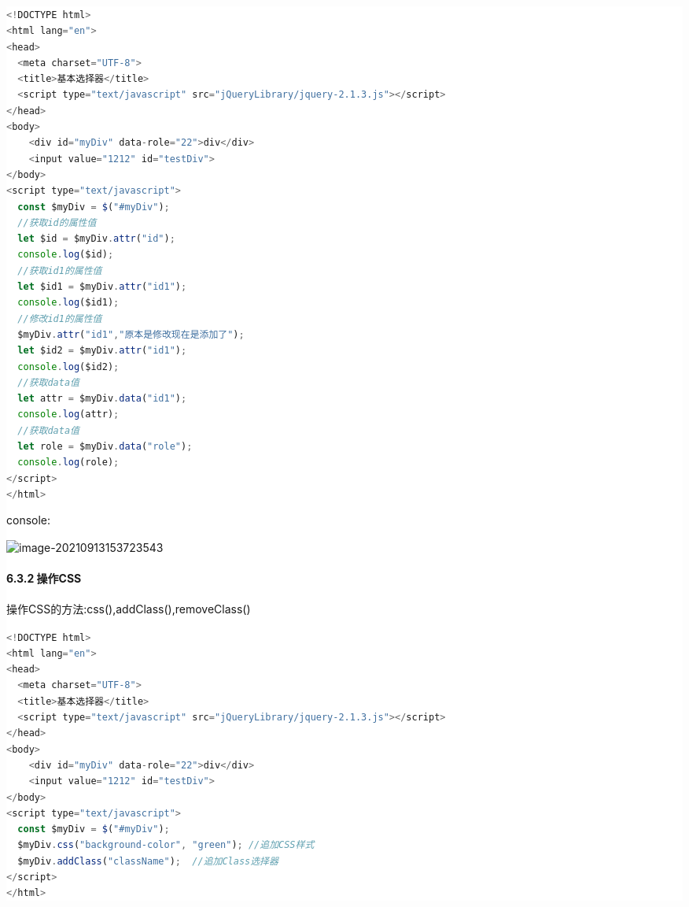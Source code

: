 ```javascript
<!DOCTYPE html>
<html lang="en">
<head>
  <meta charset="UTF-8">
  <title>基本选择器</title>
  <script type="text/javascript" src="jQueryLibrary/jquery-2.1.3.js"></script>
</head>
<body>
    <div id="myDiv" data-role="22">div</div>
    <input value="1212" id="testDiv">
</body>
<script type="text/javascript">
  const $myDiv = $("#myDiv");
  //获取id的属性值
  let $id = $myDiv.attr("id");
  console.log($id);
  //获取id1的属性值
  let $id1 = $myDiv.attr("id1");
  console.log($id1);
  //修改id1的属性值
  $myDiv.attr("id1","原本是修改现在是添加了");
  let $id2 = $myDiv.attr("id1");
  console.log($id2);
  //获取data值
  let attr = $myDiv.data("id1");
  console.log(attr);
  //获取data值
  let role = $myDiv.data("role");
  console.log(role);
</script>
</html>
```

console:

![image-20210913153723543](https://springcloud-hrm-miao.oss-cn-beijing.aliyuncs.com/markdown/imgs/image-20210913153723543.png)

#### 6.3.2 操作CSS

操作CSS的方法:css(),addClass(),removeClass()

```javascript
<!DOCTYPE html>
<html lang="en">
<head>
  <meta charset="UTF-8">
  <title>基本选择器</title>
  <script type="text/javascript" src="jQueryLibrary/jquery-2.1.3.js"></script>
</head>
<body>
    <div id="myDiv" data-role="22">div</div>
    <input value="1212" id="testDiv">
</body>
<script type="text/javascript">
  const $myDiv = $("#myDiv");
  $myDiv.css("background-color", "green"); //追加CSS样式
  $myDiv.addClass("className");  //追加Class选择器
</script>
</html>
```
